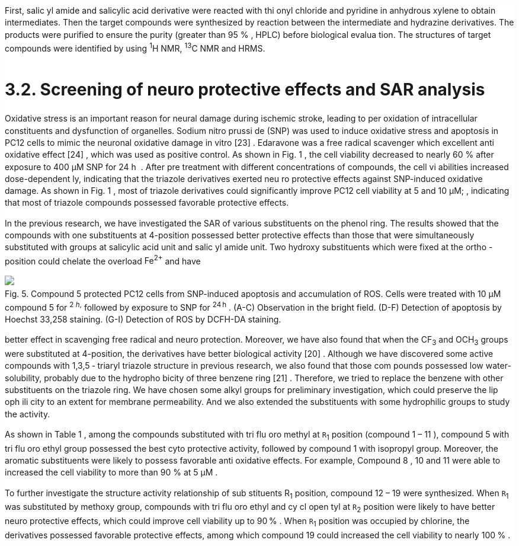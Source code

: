 First, salic yl amide and salicylic acid derivative were reacted with thi­ onyl chloride and pyridine in anhydrous xylene to obtain intermediates.  Then the target compounds were synthesized by reaction between the  intermediate and hydrazine derivatives. The products were purified to  ensure the purity (greater than   $95~\%$  , HPLC) before biological evalua­ tion. The structures of target compounds were identified by using   $\mathrm{^{1}H}$  NMR,   $^{13}\mathrm{C}$   NMR and HRMS.  

# 3.2. Screening of neuro protective effects and SAR analysis  

Oxidative stress is an important reason for neural damage during  ischemic stroke, leading to per oxidation of intracellular constituents and  dysfunction of organelles. Sodium nitro prussi de (SNP) was used to  induce oxidative stress and apoptosis in PC12 cells to mimic the  neuronal oxidative damage in vitro  [23] . Edaravone was a free radical  scavenger which excellent anti oxidative effect  [24] , which was used as  positive control. As shown in  Fig. 1 , the cell viability decreased to nearly   $60~\%$   after exposure to   $400~\upmu\mathrm{M}$   SNP for   $24{\mathrm{~h~}}$  . After pre treatment with  different concentrations of compounds, the cell vi abilities increased  dose-dependent ly, indicating that the triazole derivatives exerted neu­ ro protective effects against SNP-induced oxidative damage. As shown in  Fig. 1 , most of triazole derivatives could significantly improve PC12 cell  viability at 5 and   $10~\upmu\mathrm{M};$  , indicating that most of triazole compounds  possessed favorable protective effects.  

In the previous research, we have investigated the SAR of various  substituents on the phenol ring. The results showed that the compounds  with one substituents at 4-position possessed better protective effects  than those that were simultaneously substituted with groups at salicylic  acid unit and salic yl amide unit. Two hydroxy substituents which were  fixed at the  ortho -position could chelate the overload   $\mathrm{Fe}^{2+}$    and have  

![](images/77e4d52647a51edf7ae65f9a62cf71648e476cfa18e75e81a1fc55b6fcf8a62c.jpg)  
Fig. 5.  Compound  5  protected PC12 cells from SNP-induced apoptosis and accumulation of ROS. Cells were treated with   $10~{\upmu\mathrm{M}}$   compound  5  for   $^{2\:h,}$   followed by  exposure to SNP for  $^{24\,\mathrm{h}}$  . (A-C) Observation in the bright field. (D-F) Detection of apoptosis by Hoechst 33,258 staining. (G-I) Detection of ROS by DCFH-DA staining.  

better effect in scavenging free radical and neuro protection. Moreover,  we have also found that when the  $\mathrm{{CF_{3}}}$    and  $\mathrm{OCH}_{3}$    groups were substituted  at 4-position, the derivatives have better biological activity  [20] .  Although we have discovered some active compounds with 1,3,5 ‑ triaryl  triazole structure in previous research, we also found that those com­ pounds possessed low water-solubility, probably due to the hydropho­ bicity of three benzene ring  [21] . Therefore, we tried to replace the  benzene with other substituents on the triazole ring. We have chosen  some alkyl groups for preliminary investigation, which could preserve  the lip oph ili city to an extent for membrane permeability. And we also  extended the substituents with some hydrophilic groups to study the  activity.  

As shown in  Table 1 , among the compounds substituted with tri­ flu oro methyl at   $\mathtt{R}_{1}$    position (compound  1 – 11 ), compound  5  with tri­ flu oro ethyl group possessed the best cyto protective activity, followed by  compound  1  with isopropyl group. Moreover, the aromatic substituents  were likely to possess favorable anti oxidative effects. For example,  Compound  8 ,  10  and  11  were able to increased the cell viability to more  than  $90~\%$   at  $5~{\upmu}{\mathrm{M}}$  .  

To further investigate the structure activity relationship of sub­ stituents  $\mathsf{R}_{1}$    position, compound  12 – 19  were synthesized. When  $\mathtt{R}_{1}$    was  substituted by methoxy group, compounds with tri flu oro ethyl and  cy cl open tyl at   $\mathtt{R}_{2}$    position were likely to have better neuro protective  effects, which could improve cell viability up to  $90\,\%$  . When  $\mathtt{R}_{1}$  position    was occupied by chlorine, the derivatives possessed favorable protective  effects, among which compound  19  could increased the cell viability to  nearly   $100\;\%$  .  
